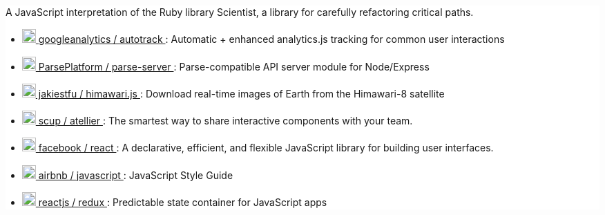  A JavaScript interpretation of the Ruby library Scientist, a library for carefully refactoring critical paths.
    
* <img src='https://avatars1.githubusercontent.com/u/326742?v=3&s=40' height='20' width='20'>[
      googleanalytics
      /
      autotrack
](https://github.com/googleanalytics/autotrack): 
      Automatic + enhanced analytics.js tracking for common user interactions
    
* <img src='https://avatars1.githubusercontent.com/u/406732?v=3&s=40' height='20' width='20'>[
      ParsePlatform
      /
      parse-server
](https://github.com/ParsePlatform/parse-server): 
      Parse-compatible API server module for Node/Express
    
* <img src='https://avatars3.githubusercontent.com/u/1041792?v=3&s=40' height='20' width='20'>[
      jakiestfu
      /
      himawari.js
](https://github.com/jakiestfu/himawari.js): 
      Download real-time images of Earth from the Himawari-8 satellite
    
* <img src='https://avatars0.githubusercontent.com/u/298845?v=3&s=40' height='20' width='20'>[
      scup
      /
      atellier
](https://github.com/scup/atellier): 
      The smartest way to share interactive components with your team.
    
* <img src='https://avatars3.githubusercontent.com/u/8445?v=3&s=40' height='20' width='20'>[
      facebook
      /
      react
](https://github.com/facebook/react): 
      A declarative, efficient, and flexible JavaScript library for building user interfaces.
    
* <img src='https://avatars1.githubusercontent.com/u/339208?v=3&s=40' height='20' width='20'>[
      airbnb
      /
      javascript
](https://github.com/airbnb/javascript): 
      JavaScript Style Guide
    
* <img src='https://avatars3.githubusercontent.com/u/810438?v=3&s=40' height='20' width='20'>[
      reactjs
      /
      redux
](https://github.com/reactjs/redux): 
      Predictable state container for JavaScript apps
    